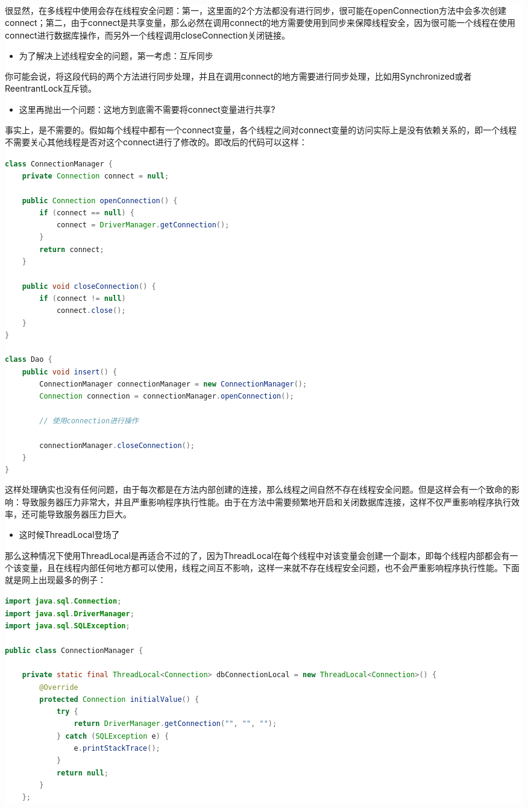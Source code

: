 很显然，在多线程中使用会存在线程安全问题：第一，这里面的2个方法都没有进行同步，很可能在openConnection方法中会多次创建connect；第二，由于connect是共享变量，那么必然在调用connect的地方需要使用到同步来保障线程安全，因为很可能一个线程在使用connect进行数据库操作，而另外一个线程调用closeConnection关闭链接。

- 为了解决上述线程安全的问题，第一考虑：互斥同步

你可能会说，将这段代码的两个方法进行同步处理，并且在调用connect的地方需要进行同步处理，比如用Synchronized或者ReentrantLock互斥锁。

- 这里再抛出一个问题：这地方到底需不需要将connect变量进行共享?

事实上，是不需要的。假如每个线程中都有一个connect变量，各个线程之间对connect变量的访问实际上是没有依赖关系的，即一个线程不需要关心其他线程是否对这个connect进行了修改的。即改后的代码可以这样：

```java
class ConnectionManager {
    private Connection connect = null;

    public Connection openConnection() {
        if (connect == null) {
            connect = DriverManager.getConnection();
        }
        return connect;
    }

    public void closeConnection() {
        if (connect != null)
            connect.close();
    }
}

class Dao {
    public void insert() {
        ConnectionManager connectionManager = new ConnectionManager();
        Connection connection = connectionManager.openConnection();

        // 使用connection进行操作

        connectionManager.closeConnection();
    }
}
```

这样处理确实也没有任何问题，由于每次都是在方法内部创建的连接，那么线程之间自然不存在线程安全问题。但是这样会有一个致命的影响：导致服务器压力非常大，并且严重影响程序执行性能。由于在方法中需要频繁地开启和关闭数据库连接，这样不仅严重影响程序执行效率，还可能导致服务器压力巨大。

- 这时候ThreadLocal登场了

那么这种情况下使用ThreadLocal是再适合不过的了，因为ThreadLocal在每个线程中对该变量会创建一个副本，即每个线程内部都会有一个该变量，且在线程内部任何地方都可以使用，线程之间互不影响，这样一来就不存在线程安全问题，也不会严重影响程序执行性能。下面就是网上出现最多的例子：

```java
import java.sql.Connection;
import java.sql.DriverManager;
import java.sql.SQLException;

public class ConnectionManager {

    private static final ThreadLocal<Connection> dbConnectionLocal = new ThreadLocal<Connection>() {
        @Override
        protected Connection initialValue() {
            try {
                return DriverManager.getConnection("", "", "");
            } catch (SQLException e) {
                e.printStackTrace();
            }
            return null;
        }
    };
```